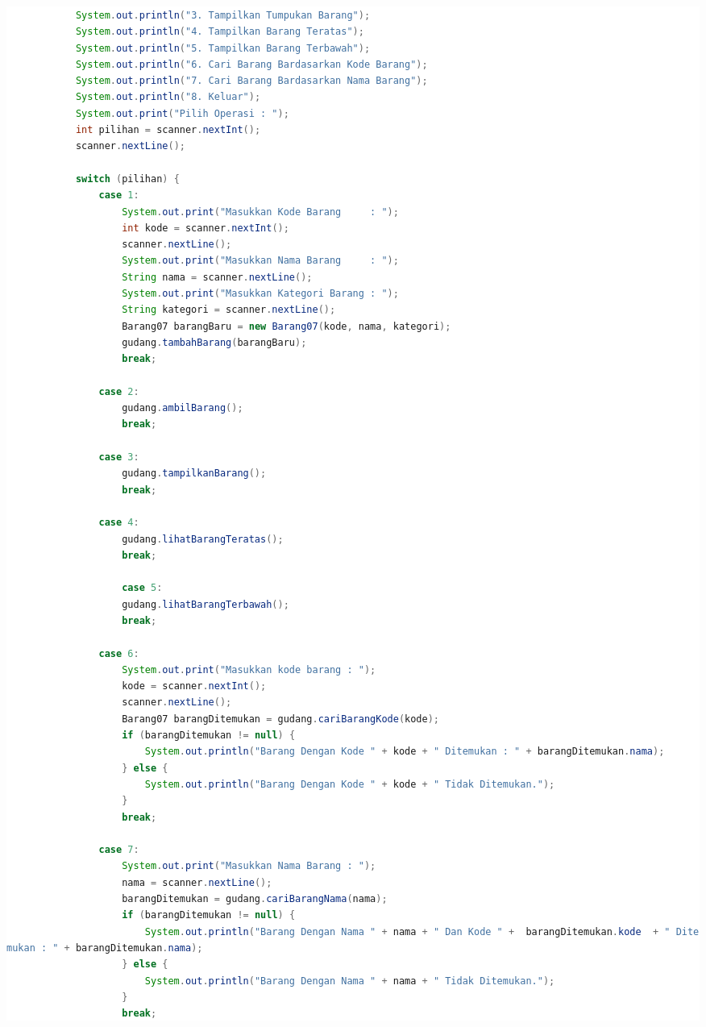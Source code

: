 ```java
            System.out.println("3. Tampilkan Tumpukan Barang");
            System.out.println("4. Tampilkan Barang Teratas");
            System.out.println("5. Tampilkan Barang Terbawah");
            System.out.println("6. Cari Barang Bardasarkan Kode Barang");
            System.out.println("7. Cari Barang Bardasarkan Nama Barang");
            System.out.println("8. Keluar");
            System.out.print("Pilih Operasi : ");
            int pilihan = scanner.nextInt();
            scanner.nextLine();

            switch (pilihan) {
                case 1:
                    System.out.print("Masukkan Kode Barang     : ");
                    int kode = scanner.nextInt();
                    scanner.nextLine();
                    System.out.print("Masukkan Nama Barang     : ");
                    String nama = scanner.nextLine();
                    System.out.print("Masukkan Kategori Barang : ");
                    String kategori = scanner.nextLine();
                    Barang07 barangBaru = new Barang07(kode, nama, kategori);
                    gudang.tambahBarang(barangBaru);
                    break;

                case 2:
                    gudang.ambilBarang();
                    break;

                case 3:
                    gudang.tampilkanBarang();
                    break;

                case 4:
                    gudang.lihatBarangTeratas();
                    break;
                    
                    case 5:
                    gudang.lihatBarangTerbawah();
                    break;

                case 6:
                    System.out.print("Masukkan kode barang : ");
                    kode = scanner.nextInt();
                    scanner.nextLine();
                    Barang07 barangDitemukan = gudang.cariBarangKode(kode);
                    if (barangDitemukan != null) {
                        System.out.println("Barang Dengan Kode " + kode + " Ditemukan : " + barangDitemukan.nama);
                    } else {
                        System.out.println("Barang Dengan Kode " + kode + " Tidak Ditemukan.");
                    }
                    break;

                case 7:
                    System.out.print("Masukkan Nama Barang : ");
                    nama = scanner.nextLine();
                    barangDitemukan = gudang.cariBarangNama(nama);
                    if (barangDitemukan != null) {
                        System.out.println("Barang Dengan Nama " + nama + " Dan Kode " +  barangDitemukan.kode  + " Ditemukan : " + barangDitemukan.nama);
                    } else {
                        System.out.println("Barang Dengan Nama " + nama + " Tidak Ditemukan.");
                    }
                    break;
```